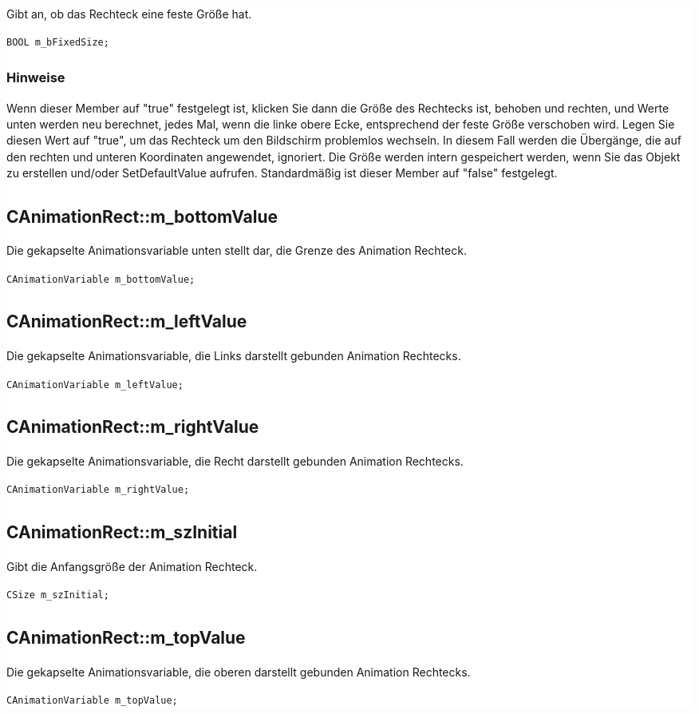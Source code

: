 Gibt an, ob das Rechteck eine feste Größe hat.

```
BOOL m_bFixedSize;
```

### <a name="remarks"></a>Hinweise

Wenn dieser Member auf "true" festgelegt ist, klicken Sie dann die Größe des Rechtecks ist, behoben und rechten, und Werte unten werden neu berechnet, jedes Mal, wenn die linke obere Ecke, entsprechend der feste Größe verschoben wird. Legen Sie diesen Wert auf "true", um das Rechteck um den Bildschirm problemlos wechseln. In diesem Fall werden die Übergänge, die auf den rechten und unteren Koordinaten angewendet, ignoriert. Die Größe werden intern gespeichert werden, wenn Sie das Objekt zu erstellen und/oder SetDefaultValue aufrufen. Standardmäßig ist dieser Member auf "false" festgelegt.

##  <a name="m_bottomvalue"></a>  CAnimationRect::m_bottomValue

Die gekapselte Animationsvariable unten stellt dar, die Grenze des Animation Rechteck.

```
CAnimationVariable m_bottomValue;
```

##  <a name="m_leftvalue"></a>  CAnimationRect::m_leftValue

Die gekapselte Animationsvariable, die Links darstellt gebunden Animation Rechtecks.

```
CAnimationVariable m_leftValue;
```

##  <a name="m_rightvalue"></a>  CAnimationRect::m_rightValue

Die gekapselte Animationsvariable, die Recht darstellt gebunden Animation Rechtecks.

```
CAnimationVariable m_rightValue;
```

##  <a name="m_szinitial"></a>  CAnimationRect::m_szInitial

Gibt die Anfangsgröße der Animation Rechteck.

```
CSize m_szInitial;
```

##  <a name="m_topvalue"></a>  CAnimationRect::m_topValue

Die gekapselte Animationsvariable, die oberen darstellt gebunden Animation Rechtecks.

```
CAnimationVariable m_topValue;
```
